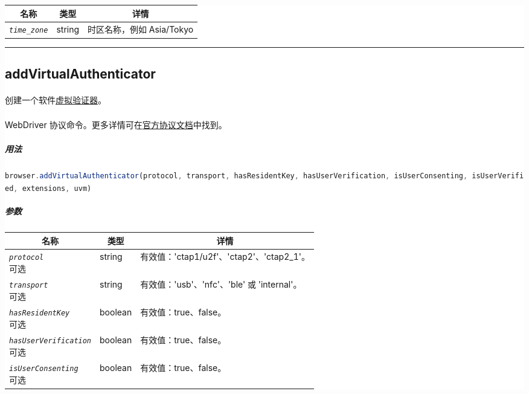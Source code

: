 <table>
  <thead>
    <tr>
      <th>名称</th><th>类型</th><th>详情</th>
    </tr>
  </thead>
  <tbody>
    <tr>
      <td><code><var>time_zone</var></code></td>
      <td>string</td>
      <td>时区名称，例如 Asia/Tokyo</td>
    </tr>
  </tbody>
</table>



---

## addVirtualAuthenticator
创建一个软件[虚拟验证器](https://www.w3.org/TR/webauthn-2/#virtual-authenticators)。<br /><br />WebDriver 协议命令。更多详情可在[官方协议文档](https://www.w3.org/TR/webauthn-2/#sctn-automation-add-virtual-authenticator)中找到。

##### 用法

```js
browser.addVirtualAuthenticator(protocol, transport, hasResidentKey, hasUserVerification, isUserConsenting, isUserVerified, extensions, uvm)
```


##### 参数

<table>
  <thead>
    <tr>
      <th>名称</th><th>类型</th><th>详情</th>
    </tr>
  </thead>
  <tbody>
    <tr>
      <td><code><var>protocol</var></code><br /><span className="label labelWarning">可选</span></td>
      <td>string</td>
      <td>有效值：'ctap1/u2f'、'ctap2'、'ctap2_1'。</td>
    </tr>
    <tr>
      <td><code><var>transport</var></code><br /><span className="label labelWarning">可选</span></td>
      <td>string</td>
      <td>有效值：'usb'、'nfc'、'ble' 或 'internal'。</td>
    </tr>
    <tr>
      <td><code><var>hasResidentKey</var></code><br /><span className="label labelWarning">可选</span></td>
      <td>boolean</td>
      <td>有效值：true、false。</td>
    </tr>
    <tr>
      <td><code><var>hasUserVerification</var></code><br /><span className="label labelWarning">可选</span></td>
      <td>boolean</td>
      <td>有效值：true、false。</td>
    </tr>
    <tr>
      <td><code><var>isUserConsenting</var></code><br /><span className="label labelWarning">可选</span></td>
      <td>boolean</td>
      <td>有效值：true、false。</td>